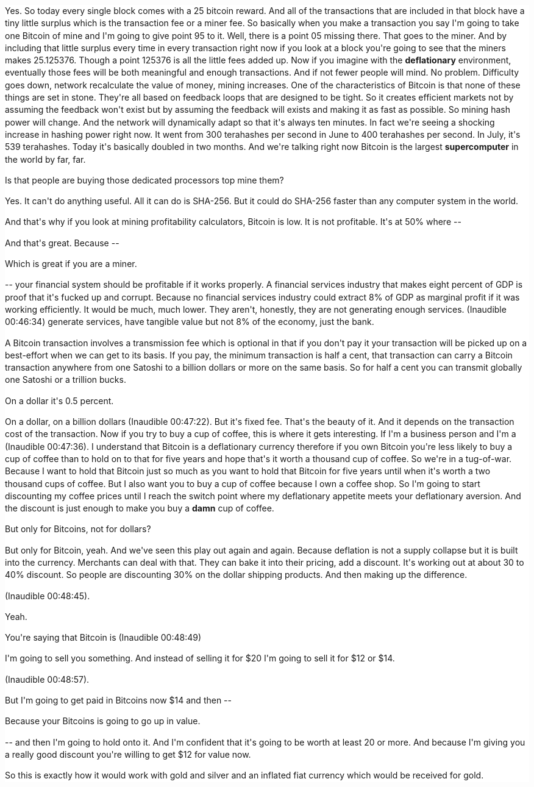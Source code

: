 <p>Yes. So today every single block comes with a 25 bitcoin reward. And all of the transactions that are included in that block have a tiny little surplus which is the transaction fee or a miner fee. So basically when you make a transaction you say I'm going to take one Bitcoin of mine and I'm going to give point 95 to it. Well, there is a point 05 missing there. That goes to the miner. And by including that little surplus every time in every transaction right now if you look at a block you're going to see that the miners makes 25.125376. Though a point 125376 is all the little fees added up. Now if you imagine with the <strong>deflationary</strong> environment, eventually those fees will be both meaningful and enough transactions. And if not fewer people will mind. No problem. Difficulty goes down, network recalculate the value of money, mining increases. One of the characteristics of Bitcoin is that none of these things are set in stone. They're all based on feedback loops that are designed to be tight. So it creates efficient markets not by assuming the feedback won't exist but by assuming the feedback will exists and making it as fast as possible. So mining hash power will change. And the network will dynamically adapt so that it's always ten minutes. In fact we're seeing a shocking increase in hashing power right now. It went from 300 terahashes per second in June to 400 terahashes per second. In July, it's 539 terahashes. Today it's basically doubled in two months. And we're talking right now Bitcoin is the largest <strong>supercomputer</strong> in the world by far, far.</p>
<p>Is that people are buying those dedicated processors top mine them?</p>
<p>Yes. It can't do anything useful. All it can do is SHA-256. But it could do SHA-256 faster than any computer system in the world.</p>
<p>And that's why if you look at mining profitability calculators, Bitcoin is low. It is not profitable. It's at 50% where --</p>
<p>And that's great. Because --</p>
<p>Which is great if you are a miner.</p>
<p>-- your financial system should be profitable if it works properly. A financial services industry that makes eight percent of GDP is proof that it's fucked up and corrupt. Because no financial services industry could extract 8% of GDP as marginal profit if it was working efficiently. It would be much, much lower. They aren't, honestly, they are not generating enough services. (Inaudible 00:46:34) generate services, have tangible value but not 8% of the economy, just the bank.</p>
<p>A Bitcoin transaction involves a transmission fee which is optional in that if you don't pay it your transaction will be picked up on a best-effort when we can get to its basis. If you pay, the minimum transaction is half a cent, that transaction can carry a Bitcoin transaction anywhere from one Satoshi to a billion dollars or more on the same basis. So for half a cent you can transmit globally one Satoshi or a trillion bucks.</p>
<p>On a dollar it's 0.5 percent.</p>
<p>On a dollar, on a billion dollars (Inaudible 00:47:22). But it's fixed fee. That's the beauty of it. And it depends on the transaction cost of the transaction. Now if you try to buy a cup of coffee, this is where it gets interesting. If I'm a business person and I'm a (Inaudible 00:47:36). I understand that Bitcoin is a deflationary currency therefore if you own Bitcoin you're less likely to buy a cup of coffee than to hold on to that for five years and hope that's it worth a thousand cup of coffee. So we're in a tug-of-war. Because I want to hold that Bitcoin just so much as you want to hold that Bitcoin for five years until when it's worth a two thousand cups of coffee. But I also want you to buy a cup of coffee because I own a coffee shop. So I'm going to start discounting my coffee prices until I reach the switch point where my deflationary appetite meets your deflationary aversion. And the discount is just enough to make you buy a <strong>damn</strong> cup of coffee.</p>
<p>But only for Bitcoins, not for dollars?</p>
<p>But only for Bitcoin, yeah. And we've seen this play out again and again. Because deflation is not a supply collapse but it is built into the currency. Merchants can deal with that. They can bake it into their pricing, add a discount. It's working out at about 30 to 40% discount. So people are discounting 30% on the dollar shipping products. And then making up the difference.</p>
<p>(Inaudible 00:48:45).</p>
<p>Yeah.</p>
<p>You're saying that Bitcoin is (Inaudible 00:48:49)</p>
<p>I'm going to sell you something. And instead of selling it for $20 I'm going to sell it for $12 or $14.</p>
<p>(Inaudible 00:48:57).</p>
<p>But I'm going to get paid in Bitcoins now $14 and then --</p>
<p>Because your Bitcoins is going to go up in value.</p>
<p>-- and then I'm going to hold onto it. And I'm confident that it's going to be worth at least 20 or more. And because I'm giving you a really good discount you're willing to get $12 for value now.</p>
<p>So this is exactly how it would work with gold and silver and an inflated fiat currency which would be received for gold.</p>